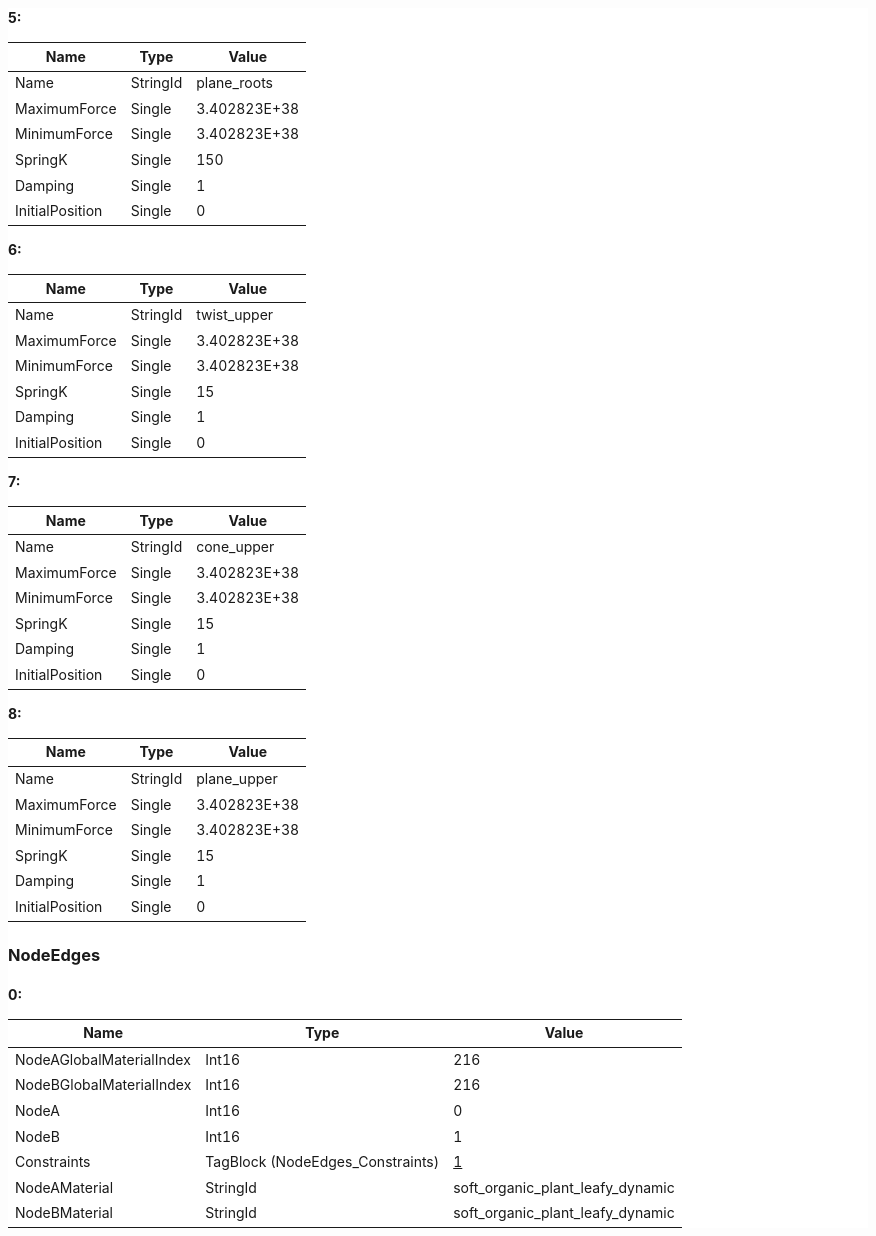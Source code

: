 
**5:**

Name	| Type	| Value
---	|---	|---	|
Name	|StringId	|plane_roots
MaximumForce	|Single	|3.402823E+38
MinimumForce	|Single	|3.402823E+38
SpringK	|Single	|150
Damping	|Single	|1
InitialPosition	|Single	|0


**6:**

Name	| Type	| Value
---	|---	|---	|
Name	|StringId	|twist_upper
MaximumForce	|Single	|3.402823E+38
MinimumForce	|Single	|3.402823E+38
SpringK	|Single	|15
Damping	|Single	|1
InitialPosition	|Single	|0


**7:**

Name	| Type	| Value
---	|---	|---	|
Name	|StringId	|cone_upper
MaximumForce	|Single	|3.402823E+38
MinimumForce	|Single	|3.402823E+38
SpringK	|Single	|15
Damping	|Single	|1
InitialPosition	|Single	|0


**8:**

Name	| Type	| Value
---	|---	|---	|
Name	|StringId	|plane_upper
MaximumForce	|Single	|3.402823E+38
MinimumForce	|Single	|3.402823E+38
SpringK	|Single	|15
Damping	|Single	|1
InitialPosition	|Single	|0


### NodeEdges

**0:**

Name	| Type	| Value
---	|---	|---	|
NodeAGlobalMaterialIndex	|Int16	|216
NodeBGlobalMaterialIndex	|Int16	|216
NodeA	|Int16	|0
NodeB	|Int16	|1
Constraints	|TagBlock (NodeEdges_Constraints)	|[1](#nodeedges_constraints)
NodeAMaterial	|StringId	|soft_organic_plant_leafy_dynamic
NodeBMaterial	|StringId	|soft_organic_plant_leafy_dynamic

